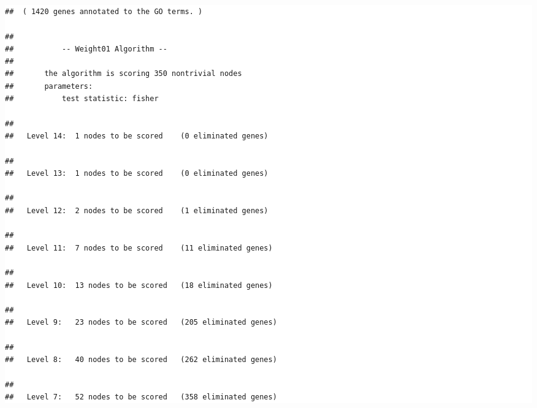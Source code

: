     ##  ( 1420 genes annotated to the GO terms. )

    ## 
    ##           -- Weight01 Algorithm -- 
    ## 
    ##       the algorithm is scoring 350 nontrivial nodes
    ##       parameters: 
    ##           test statistic: fisher

    ## 
    ##   Level 14:  1 nodes to be scored    (0 eliminated genes)

    ## 
    ##   Level 13:  1 nodes to be scored    (0 eliminated genes)

    ## 
    ##   Level 12:  2 nodes to be scored    (1 eliminated genes)

    ## 
    ##   Level 11:  7 nodes to be scored    (11 eliminated genes)

    ## 
    ##   Level 10:  13 nodes to be scored   (18 eliminated genes)

    ## 
    ##   Level 9:   23 nodes to be scored   (205 eliminated genes)

    ## 
    ##   Level 8:   40 nodes to be scored   (262 eliminated genes)

    ## 
    ##   Level 7:   52 nodes to be scored   (358 eliminated genes)
